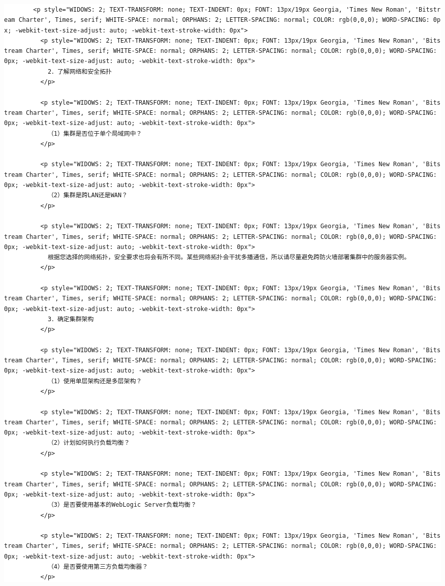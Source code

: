             <p style="WIDOWS: 2; TEXT-TRANSFORM: none; TEXT-INDENT: 0px; FONT: 13px/19px Georgia, 'Times New Roman', 'Bitstream Charter', Times, serif; WHITE-SPACE: normal; ORPHANS: 2; LETTER-SPACING: normal; COLOR: rgb(0,0,0); WORD-SPACING: 0px; -webkit-text-size-adjust: auto; -webkit-text-stroke-width: 0px">
              <p style="WIDOWS: 2; TEXT-TRANSFORM: none; TEXT-INDENT: 0px; FONT: 13px/19px Georgia, 'Times New Roman', 'Bitstream Charter', Times, serif; WHITE-SPACE: normal; ORPHANS: 2; LETTER-SPACING: normal; COLOR: rgb(0,0,0); WORD-SPACING: 0px; -webkit-text-size-adjust: auto; -webkit-text-stroke-width: 0px">
                2．了解网络和安全拓扑
              </p>
              
              <p style="WIDOWS: 2; TEXT-TRANSFORM: none; TEXT-INDENT: 0px; FONT: 13px/19px Georgia, 'Times New Roman', 'Bitstream Charter', Times, serif; WHITE-SPACE: normal; ORPHANS: 2; LETTER-SPACING: normal; COLOR: rgb(0,0,0); WORD-SPACING: 0px; -webkit-text-size-adjust: auto; -webkit-text-stroke-width: 0px">
                （1）集群是否位于单个局域网中？
              </p>
              
              <p style="WIDOWS: 2; TEXT-TRANSFORM: none; TEXT-INDENT: 0px; FONT: 13px/19px Georgia, 'Times New Roman', 'Bitstream Charter', Times, serif; WHITE-SPACE: normal; ORPHANS: 2; LETTER-SPACING: normal; COLOR: rgb(0,0,0); WORD-SPACING: 0px; -webkit-text-size-adjust: auto; -webkit-text-stroke-width: 0px">
                （2）集群是跨LAN还是WAN？
              </p>
              
              <p style="WIDOWS: 2; TEXT-TRANSFORM: none; TEXT-INDENT: 0px; FONT: 13px/19px Georgia, 'Times New Roman', 'Bitstream Charter', Times, serif; WHITE-SPACE: normal; ORPHANS: 2; LETTER-SPACING: normal; COLOR: rgb(0,0,0); WORD-SPACING: 0px; -webkit-text-size-adjust: auto; -webkit-text-stroke-width: 0px">
                根据您选择的网络拓扑，安全要求也将会有所不同。某些网络拓扑会干扰多播通信，所以请尽量避免跨防火墙部署集群中的服务器实例。
              </p>
              
              <p style="WIDOWS: 2; TEXT-TRANSFORM: none; TEXT-INDENT: 0px; FONT: 13px/19px Georgia, 'Times New Roman', 'Bitstream Charter', Times, serif; WHITE-SPACE: normal; ORPHANS: 2; LETTER-SPACING: normal; COLOR: rgb(0,0,0); WORD-SPACING: 0px; -webkit-text-size-adjust: auto; -webkit-text-stroke-width: 0px">
                3．确定集群架构
              </p>
              
              <p style="WIDOWS: 2; TEXT-TRANSFORM: none; TEXT-INDENT: 0px; FONT: 13px/19px Georgia, 'Times New Roman', 'Bitstream Charter', Times, serif; WHITE-SPACE: normal; ORPHANS: 2; LETTER-SPACING: normal; COLOR: rgb(0,0,0); WORD-SPACING: 0px; -webkit-text-size-adjust: auto; -webkit-text-stroke-width: 0px">
                （1）使用单层架构还是多层架构？
              </p>
              
              <p style="WIDOWS: 2; TEXT-TRANSFORM: none; TEXT-INDENT: 0px; FONT: 13px/19px Georgia, 'Times New Roman', 'Bitstream Charter', Times, serif; WHITE-SPACE: normal; ORPHANS: 2; LETTER-SPACING: normal; COLOR: rgb(0,0,0); WORD-SPACING: 0px; -webkit-text-size-adjust: auto; -webkit-text-stroke-width: 0px">
                （2）计划如何执行负载均衡？
              </p>
              
              <p style="WIDOWS: 2; TEXT-TRANSFORM: none; TEXT-INDENT: 0px; FONT: 13px/19px Georgia, 'Times New Roman', 'Bitstream Charter', Times, serif; WHITE-SPACE: normal; ORPHANS: 2; LETTER-SPACING: normal; COLOR: rgb(0,0,0); WORD-SPACING: 0px; -webkit-text-size-adjust: auto; -webkit-text-stroke-width: 0px">
                （3）是否要使用基本的WebLogic Server负载均衡？
              </p>
              
              <p style="WIDOWS: 2; TEXT-TRANSFORM: none; TEXT-INDENT: 0px; FONT: 13px/19px Georgia, 'Times New Roman', 'Bitstream Charter', Times, serif; WHITE-SPACE: normal; ORPHANS: 2; LETTER-SPACING: normal; COLOR: rgb(0,0,0); WORD-SPACING: 0px; -webkit-text-size-adjust: auto; -webkit-text-stroke-width: 0px">
                （4）是否要使用第三方负载均衡器？
              </p>
              